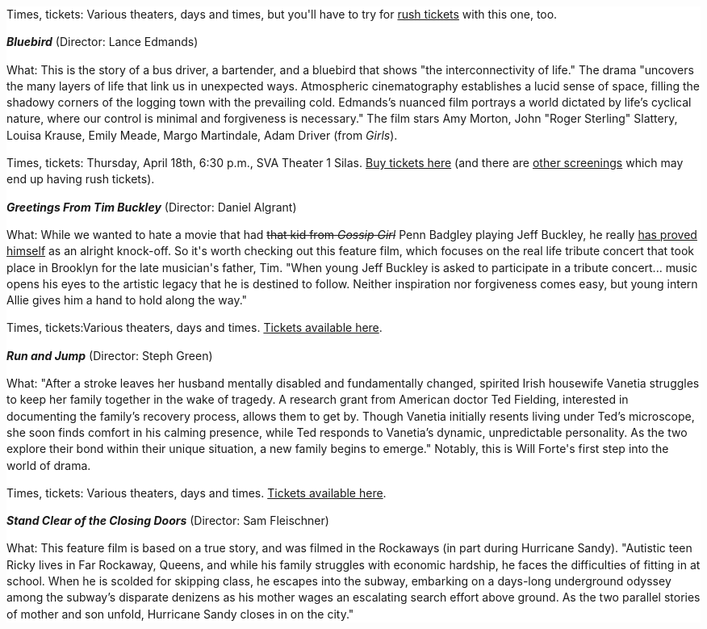<p>Times, tickets: Various theaters, days and times, but you&apos;ll have to try for <a href="https://web.archive.org/web/20150404235855/http://www.tribecafilm.com/filmguide/513a83b7c07f5d4713000348-before-midnight">rush tickets</a> with this one, too.</p>

<p><strong><em>Bluebird</em></strong> (Director: Lance Edmands)</p>

<p>What: This is the story of a bus driver, a bartender, and a bluebird that shows &quot;the interconnectivity of life.&quot; The drama &quot;uncovers the many layers of life that link us in unexpected ways. Atmospheric cinematography establishes a lucid sense of space, filling the shadowy corners of the logging town with the prevailing cold. Edmands&#x2019;s nuanced film portrays a world dictated by life&#x2019;s cyclical nature, where our control is minimal and forgiveness is necessary.&quot; The film stars Amy Morton, John &quot;Roger Sterling&quot; Slattery, Louisa Krause, Emily Meade, Margo Martindale, Adam Driver (from <em>Girls</em>).</p>

<p>Times, tickets: Thursday, April 18th, 6:30 p.m., SVA Theater 1 Silas. <a href="https://web.archive.org/web/20150404235855/http://www.eventbrite.com/event/5837499117">Buy tickets here</a> (and there are <a href="https://web.archive.org/web/20150404235855/http://www.tribecafilm.com/filmguide/5132382b1c7d76a6bb000191-bluebird">other screenings</a> which may end up having rush tickets).</p>

<p><strong><em>Greetings From Tim Buckley</em></strong> (Director: Daniel Algrant)</p>

<p>What: While we wanted to hate a movie that had <strike>that kid from <em>Gossip Girl</em></strike> Penn Badgley playing Jeff Buckley, he really <a href="https://web.archive.org/web/20150404235855/http://gothamist.com/2012/08/06/hear_penn_badgley_covering_jeff_buc.php">has proved himself</a> as an alright knock-off. So it&apos;s worth checking out this feature film, which focuses on the real life tribute concert that took place in Brooklyn for the late musician&apos;s father, Tim. &quot;When young Jeff Buckley is asked to participate in a tribute concert... music opens his eyes to the artistic legacy that he is destined to follow. Neither inspiration nor forgiveness comes easy, but young intern Allie gives him a hand to hold along the way.&quot;</p>

<p>Times, tickets:Various theaters, days and times. <a href="https://web.archive.org/web/20150404235855/http://www.tribecafilm.com/filmguide/513a82b9c07f5d471300003a-greetings-from-tim-buckle">Tickets available here</a>.</p>

<p><em><strong>Run and Jump</strong></em> (Director: Steph Green)</p>

<p>What: &quot;After a stroke leaves her husband mentally disabled and fundamentally changed, spirited Irish housewife Vanetia struggles to keep her family together in the wake of tragedy. A research grant from American doctor Ted Fielding, interested in documenting the family&#x2019;s recovery process, allows them to get by. Though Vanetia initially resents living under Ted&#x2019;s microscope, she soon finds comfort in his calming presence, while Ted responds to Vanetia&#x2019;s dynamic, unpredictable personality. As the two explore their bond within their unique situation, a new family begins to emerge.&quot; Notably, this is Will Forte&apos;s first step into the world of drama. </p>

<p>Times, tickets: Various theaters, days and times. <a href="https://web.archive.org/web/20150404235855/http://www.tribecafilm.com/filmguide/513a83bac07f5d4713000359-run-and-jump">Tickets available here</a>.</p>

<p><em><strong>Stand Clear of the Closing Doors</strong></em> (Director: Sam Fleischner)</p>

<p>What: This feature film is based on a true story, and was filmed in the Rockaways (in part during Hurricane Sandy). &quot;Autistic teen Ricky lives in Far Rockaway, Queens, and while his family struggles with economic hardship, he faces the difficulties of fitting in at school. When he is scolded for skipping class, he escapes into the subway, embarking on a days-long underground odyssey among the subway&#x2019;s disparate denizens as his mother wages an escalating search effort above ground. As the two parallel stories of mother and son unfold, Hurricane Sandy closes in on the city.&quot;</p>
